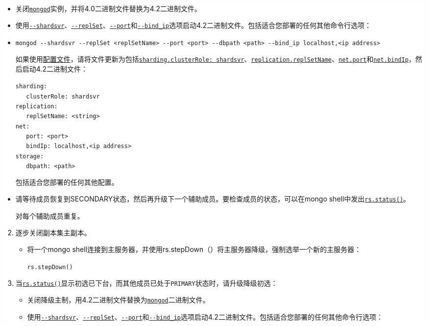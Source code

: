    * 关闭[`mongod`](https://www.mongodb.com/docs/upcoming/reference/program/mongod/#mongodb-binary-bin.mongod)实例，并将4.0二进制文件替换为4.2二进制文件。

   * 使用[`--shardsvr`](https://www.mongodb.com/docs/upcoming/reference/program/mongod/#std-option-mongod.--shardsvr)、[`--replSet`](https://www.mongodb.com/docs/upcoming/reference/program/mongod/#std-option-mongod.--replSet)、[`--port`](https://www.mongodb.com/docs/upcoming/reference/program/mongod/#std-option-mongod.--port)和[`--bind_ip`](https://www.mongodb.com/docs/upcoming/reference/program/mongod/#std-option-mongod.--bind_ip)选项启动4.2二进制文件。包括适合您部署的任何其他命令行选项：

   * ```
     mongod --shardsvr --replSet <replSetName> --port <port> --dbpath <path> --bind_ip localhost,<ip address>
     ```

     如果使用[配置文件](https://www.mongodb.com/docs/upcoming/reference/configuration-options/)，请将文件更新为包括[`sharding.clusterRole: shardsvr`](https://www.mongodb.com/docs/upcoming/reference/configuration-options/#mongodb-setting-sharding.clusterRole)、[`replication.replSetName`](https://www.mongodb.com/docs/upcoming/reference/configuration-options/#mongodb-setting-replication.replSetName)、[`net.port`](https://www.mongodb.com/docs/upcoming/reference/configuration-options/#mongodb-setting-net.port)和[`net.bindIp`](https://www.mongodb.com/docs/upcoming/reference/configuration-options/#mongodb-setting-net.bindIp)，然后启动4.2二进制文件：

     ```
     sharding:
        clusterRole: shardsvr
     replication:
        replSetName: <string>
     net:
        port: <port>
        bindIp: localhost,<ip address>
     storage:
        dbpath: <path>
     ```

     包括适合您部署的任何其他配置。

   * 请等待成员恢复到SECONDARY状态，然后再升级下一个辅助成员。要检查成员的状态，可以在mongo shell中发出[`rs.status()`](https://www.mongodb.com/docs/upcoming/reference/method/rs.status/#mongodb-method-rs.status)。

     对每个辅助成员重复。

2. 逐步关闭副本集主副本。

   * 将一个mongo shell连接到主服务器，并使用rs.stepDown（）将主服务器降级，强制选举一个新的主服务器：

     ```
     rs.stepDown()
     ```

3. 当[`rs.status()`](https://www.mongodb.com/docs/upcoming/reference/method/rs.status/#mongodb-method-rs.status)显示初选已下台，而其他成员已处于`PRIMARY`状态时，请升级降级初选：

   * 关闭降级主制，用4.2二进制文件替换为[`mongod`](https://www.mongodb.com/docs/upcoming/reference/program/mongod/#mongodb-binary-bin.mongod)二进制文件。

   * 使用[`--shardsvr`](https://www.mongodb.com/docs/upcoming/reference/program/mongod/#std-option-mongod.--shardsvr)、[`--replSet`](https://www.mongodb.com/docs/upcoming/reference/program/mongod/#std-option-mongod.--replSet)、[`--port`](https://www.mongodb.com/docs/upcoming/reference/program/mongod/#std-option-mongod.--port)和[`--bind_ip`](https://www.mongodb.com/docs/upcoming/reference/program/mongod/#std-option-mongod.--bind_ip)选项启动4.2二进制文件。包括适合您部署的任何其他命令行选项：
